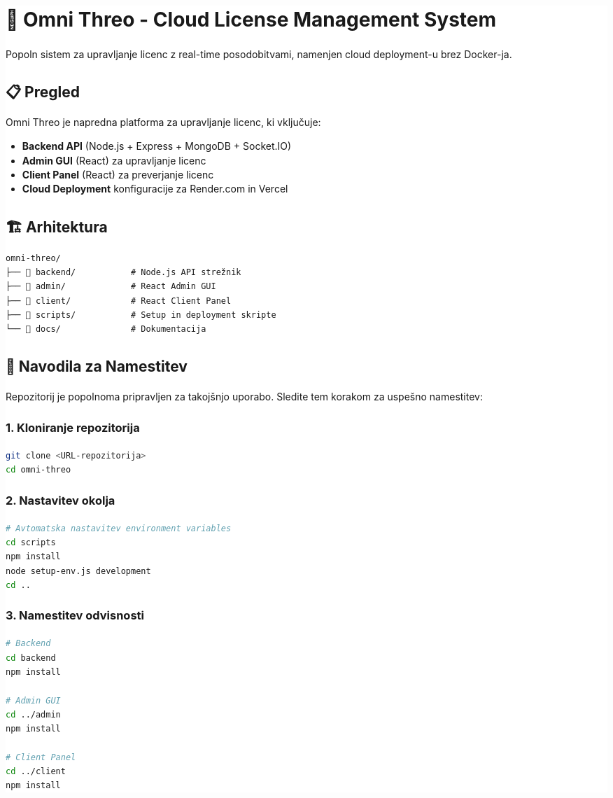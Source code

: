 # 🚀 Omni Threo - Cloud License Management System

Popoln sistem za upravljanje licenc z real-time posodobitvami, namenjen cloud deployment-u brez Docker-ja.

## 📋 Pregled

Omni Threo je napredna platforma za upravljanje licenc, ki vključuje:

- **Backend API** (Node.js + Express + MongoDB + Socket.IO)
- **Admin GUI** (React) za upravljanje licenc
- **Client Panel** (React) za preverjanje licenc
- **Cloud Deployment** konfiguracije za Render.com in Vercel

## 🏗️ Arhitektura

```
omni-threo/
├── 📁 backend/           # Node.js API strežnik
├── 📁 admin/             # React Admin GUI
├── 📁 client/            # React Client Panel
├── 📁 scripts/           # Setup in deployment skripte
└── 📁 docs/              # Dokumentacija
```

## 🎯 Navodila za Namestitev

Repozitorij je popolnoma pripravljen za takojšnjo uporabo. Sledite tem korakom za uspešno namestitev:

### 1. Kloniranje repozitorija
```bash
git clone <URL-repozitorija>
cd omni-threo
```

### 2. Nastavitev okolja
```bash
# Avtomatska nastavitev environment variables
cd scripts
npm install
node setup-env.js development
cd ..
```

### 3. Namestitev odvisnosti
```bash
# Backend
cd backend
npm install

# Admin GUI
cd ../admin
npm install

# Client Panel
cd ../client
npm install
```
